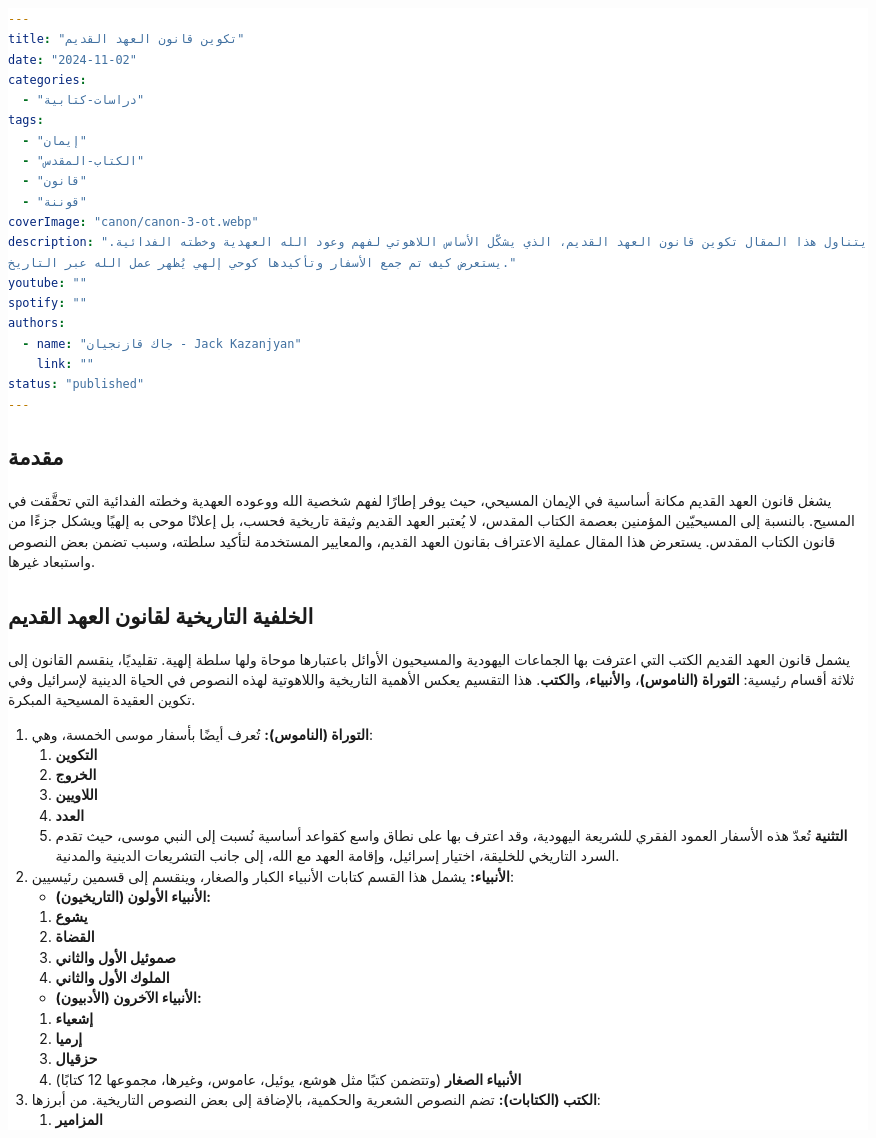 ```yaml
---
title: "تكوين قانون العهد القديم"
date: "2024-11-02"
categories:
  - "دراسات-كتابية"
tags:
  - "إيمان"
  - "الكتاب-المقدس"
  - "قانون"
  - "قوننة"
coverImage: "canon/canon-3-ot.webp"
description: "يتناول هذا المقال تكوين قانون العهد القديم، الذي يشكّل الأساس اللاهوتي لفهم وعود الله العهدية وخطته الفدائية. يستعرض كيف تم جمع الأسفار وتأكيدها كوحي إلهي يُظهر عمل الله عبر التاريخ."
youtube: ""
spotify: ""
authors:
  - name: "جاك قازنجيان - Jack Kazanjyan"
    link: ""
status: "published"
---
```


## **مقدمة**

يشغل قانون العهد القديم مكانة أساسية في الإيمان المسيحي، حيث يوفر إطارًا لفهم شخصية الله ووعوده العهدية وخطته الفدائية التي تحقَّقت في المسيح. بالنسبة إلى المسيحيّين المؤمنين بعصمة الكتاب المقدس، لا يُعتبر العهد القديم وثيقة تاريخية فحسب، بل إعلانًا موحى به إلهيًا ويشكل جزءًا من قانون الكتاب المقدس. يستعرض هذا المقال عملية الاعتراف بقانون العهد القديم، والمعايير المستخدمة لتأكيد سلطته، وسبب تضمن بعض النصوص واستبعاد غيرها.

## **الخلفية التاريخية لقانون العهد القديم**

يشمل قانون العهد القديم الكتب التي اعترفت بها الجماعات اليهودية والمسيحيون الأوائل باعتبارها موحاة ولها سلطة إلهية. تقليديًا، ينقسم القانون إلى ثلاثة أقسام رئيسية: **التوراة (الناموس)**، و**الأنبياء**، و**الكتب**. هذا التقسيم يعكس الأهمية التاريخية واللاهوتية لهذه النصوص في الحياة الدينية لإسرائيل وفي تكوين العقيدة المسيحية المبكرة.

1. **التوراة (الناموس):**
تُعرف أيضًا بأسفار موسى الخمسة، وهي:
    1. **التكوين**  
    2. **الخروج**  
    3. **اللاويين**  
    4. **العدد**  
    5. **التثنية**
تُعدّ هذه الأسفار العمود الفقري للشريعة اليهودية، وقد اعترف بها على نطاق واسع كقواعد أساسية نُسبت إلى النبي موسى، حيث تقدم السرد التاريخي للخليقة، اختيار إسرائيل، وإقامة العهد مع الله، إلى جانب التشريعات الدينية والمدنية.
2. **الأنبياء:**
يشمل هذا القسم كتابات الأنبياء الكبار والصغار، وينقسم إلى قسمين رئيسيين:
     - **الأنبياء الأولون (التاريخيون):**
      1. **يشوع**  
      2. **القضاة**  
      3. **صموئيل الأول والثاني**  
      4. **الملوك الأول والثاني**
     - **الأنبياء الآخرون (الأدبيون):**
      1. **إشعياء**  
      2. **إرميا**  
      3. **حزقيال**  
      4. **الأنبياء الصغار** (وتتضمن كتبًا مثل هوشع، يوئيل، عاموس، وغيرها، مجموعها 12 كتابًا)
1. **الكتب (الكتابات):**
تضم النصوص الشعرية والحكمية، بالإضافة إلى بعض النصوص التاريخية. من أبرزها:
    1. **المزامير**  